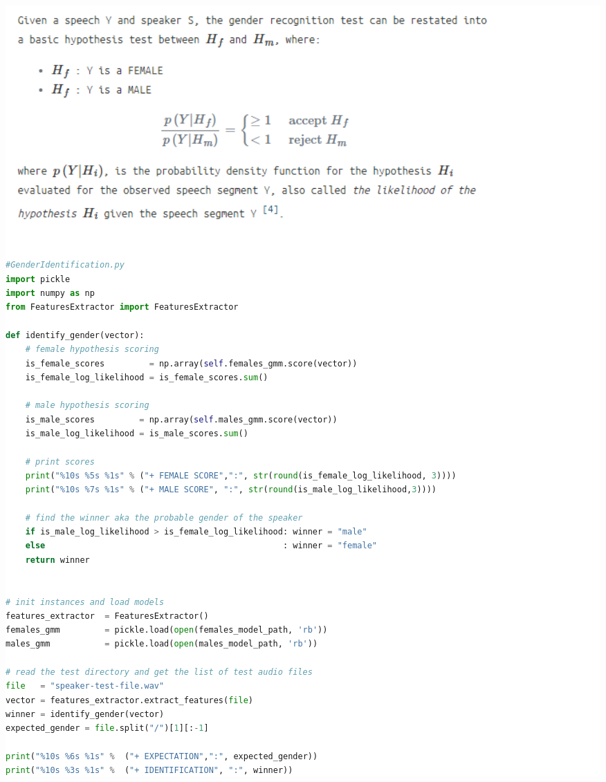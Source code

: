   <img src="Math.png" width="700"/>
</p>

```python
#GenderIdentification.py
import pickle
import numpy as np
from FeaturesExtractor import FeaturesExtractor

def identify_gender(vector):
    # female hypothesis scoring
    is_female_scores         = np.array(self.females_gmm.score(vector))
    is_female_log_likelihood = is_female_scores.sum()

    # male hypothesis scoring
    is_male_scores         = np.array(self.males_gmm.score(vector))
    is_male_log_likelihood = is_male_scores.sum()

    # print scores
    print("%10s %5s %1s" % ("+ FEMALE SCORE",":", str(round(is_female_log_likelihood, 3))))
    print("%10s %7s %1s" % ("+ MALE SCORE", ":", str(round(is_male_log_likelihood,3))))

    # find the winner aka the probable gender of the speaker
    if is_male_log_likelihood > is_female_log_likelihood: winner = "male"
    else                                                : winner = "female"
    return winner


# init instances and load models
features_extractor  = FeaturesExtractor()
females_gmm         = pickle.load(open(females_model_path, 'rb'))
males_gmm           = pickle.load(open(males_model_path, 'rb'))

# read the test directory and get the list of test audio files
file   = "speaker-test-file.wav"
vector = features_extractor.extract_features(file)
winner = identify_gender(vector)
expected_gender = file.split("/")[1][:-1]

print("%10s %6s %1s" %  ("+ EXPECTATION",":", expected_gender))
print("%10s %3s %1s" %  ("+ IDENTIFICATION", ":", winner))
```

